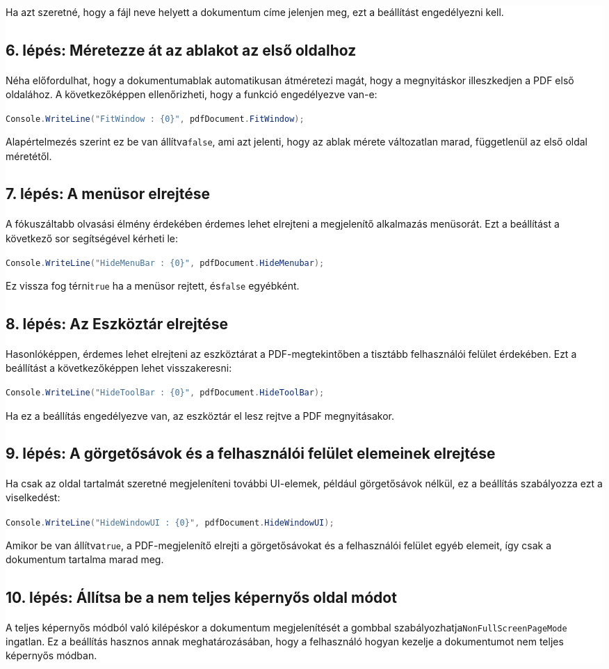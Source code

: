Ha azt szeretné, hogy a fájl neve helyett a dokumentum címe jelenjen meg, ezt a beállítást engedélyezni kell.

## 6. lépés: Méretezze át az ablakot az első oldalhoz

Néha előfordulhat, hogy a dokumentumablak automatikusan átméretezi magát, hogy a megnyitáskor illeszkedjen a PDF első oldalához. A következőképpen ellenőrizheti, hogy a funkció engedélyezve van-e:

```csharp
Console.WriteLine("FitWindow : {0}", pdfDocument.FitWindow);
```

 Alapértelmezés szerint ez be van állítva`false`, ami azt jelenti, hogy az ablak mérete változatlan marad, függetlenül az első oldal méretétől.

## 7. lépés: A menüsor elrejtése

A fókuszáltabb olvasási élmény érdekében érdemes lehet elrejteni a megjelenítő alkalmazás menüsorát. Ezt a beállítást a következő sor segítségével kérheti le:

```csharp
Console.WriteLine("HideMenuBar : {0}", pdfDocument.HideMenubar);
```

 Ez vissza fog térni`true` ha a menüsor rejtett, és`false` egyébként.

## 8. lépés: Az Eszköztár elrejtése

Hasonlóképpen, érdemes lehet elrejteni az eszköztárat a PDF-megtekintőben a tisztább felhasználói felület érdekében. Ezt a beállítást a következőképpen lehet visszakeresni:

```csharp
Console.WriteLine("HideToolBar : {0}", pdfDocument.HideToolBar);
```

Ha ez a beállítás engedélyezve van, az eszköztár el lesz rejtve a PDF megnyitásakor.

## 9. lépés: A görgetősávok és a felhasználói felület elemeinek elrejtése

Ha csak az oldal tartalmát szeretné megjeleníteni további UI-elemek, például görgetősávok nélkül, ez a beállítás szabályozza ezt a viselkedést:

```csharp
Console.WriteLine("HideWindowUI : {0}", pdfDocument.HideWindowUI);
```

 Amikor be van állítva`true`, a PDF-megjelenítő elrejti a görgetősávokat és a felhasználói felület egyéb elemeit, így csak a dokumentum tartalma marad meg.

## 10. lépés: Állítsa be a nem teljes képernyős oldal módot

 A teljes képernyős módból való kilépéskor a dokumentum megjelenítését a gombbal szabályozhatja`NonFullScreenPageMode` ingatlan. Ez a beállítás hasznos annak meghatározásában, hogy a felhasználó hogyan kezelje a dokumentumot nem teljes képernyős módban.
